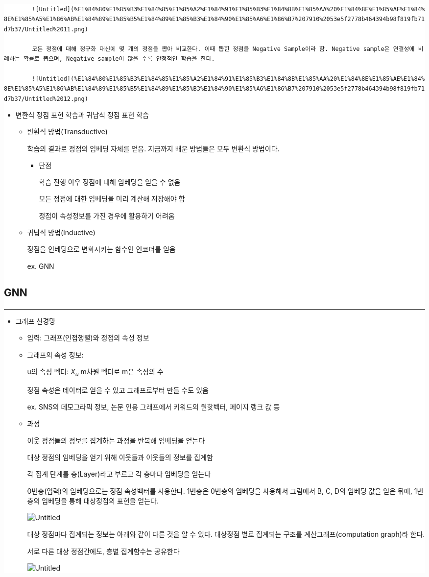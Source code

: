             ![Untitled](%E1%84%80%E1%85%B3%E1%84%85%E1%85%A2%E1%84%91%E1%85%B3%E1%84%8B%E1%85%AA%20%E1%84%8E%E1%85%AE%E1%84%8E%E1%85%A5%E1%86%AB%E1%84%89%E1%85%B5%E1%84%89%E1%85%B3%E1%84%90%E1%85%A6%E1%86%B7%207910%2053e5f2778b464394b98f819fb71d7b37/Untitled%2011.png)
            
            모든 정점에 대해 정규화 대신에 몇 개의 정점을 뽑아 비교한다. 이때 뽑힌 정점을 Negative Sample이라 함. Negative sample은 연결성에 비례하는 확률로 뽑으며, Negative sample이 많을 수록 안정적인 학습을 한다.
            
            ![Untitled](%E1%84%80%E1%85%B3%E1%84%85%E1%85%A2%E1%84%91%E1%85%B3%E1%84%8B%E1%85%AA%20%E1%84%8E%E1%85%AE%E1%84%8E%E1%85%A5%E1%86%AB%E1%84%89%E1%85%B5%E1%84%89%E1%85%B3%E1%84%90%E1%85%A6%E1%86%B7%207910%2053e5f2778b464394b98f819fb71d7b37/Untitled%2012.png)
            

- 변환식 정점 표현 학습과 귀납식 정점 표현 학습
    - 변환식 방법(Transductive)
        
        학습의 결과로 정점의 임베딩 자체를 얻음. 지금까지 배운 방법들은 모두 변환식 방법이다.
        
        - 단점
            
            학습 진행 이우 정점에 대해 임베딩을 얻을 수 없음
            
            모든 정점에 대한 임베딩을 미리 계산해 저장해야 함
            
            정점이 속성정보를 가진 경우에 활용하기 어려움
            
    - 귀납식 방법(Inductive)
        
        정점을 인베딩으로 변화시키는 함수인 인코더를 얻음
        
        ex. GNN
        

## GNN

---

- 그래프 신경망
    - 입력: 그래프(인접행렬)와 정점의 속성 정보
    - 그래프의 속성 정보:
        
        u의 속성 벡터: $X_{u}$ m차원 벡터로 m은 속성의 수
        
        정점 속성은 데이터로 얻을 수 있고 그래프로부터 만들 수도 있음
        
        ex. SNS의 데모그라픽 정보, 논문 인용 그래프에서 키워드의 원핫벡터, 페이지 랭크 값 등
        
    - 과정
        
        이웃 정점들의 정보를 집계하는 과정을 반복해 임베딩을 얻는다
        
        대상 정점의 임베딩을 얻기 위해 이웃들과 이웃들의 정보를 집계함
        
        각 집계 단계를 층(Layer)라고 부르고 각 층마다 임베딩을 얻는다
        
        0번층(입력)의 임베딩으로는 정점 속성벡터를 사용한다. 1번층은 0번층의 임베딩을 사용해서 그림에서 B, C, D의 임베딩 값을 얻은 뒤에, 1번층의 임베딩을 통해 대상정점의 표현을 얻는다.
        
        ![Untitled](%E1%84%80%E1%85%B3%E1%84%85%E1%85%A2%E1%84%91%E1%85%B3%E1%84%8B%E1%85%AA%20%E1%84%8E%E1%85%AE%E1%84%8E%E1%85%A5%E1%86%AB%E1%84%89%E1%85%B5%E1%84%89%E1%85%B3%E1%84%90%E1%85%A6%E1%86%B7%207910%2053e5f2778b464394b98f819fb71d7b37/Untitled%2013.png)
        
        대상 정점마다 집계되는 정보는 아래와 같이 다른 것을 알 수 있다. 대상정점 별로 집계되는 구조를 계산그래프(computation graph)라 한다.
        
        서로 다른 대상 정점간에도, 층별 집계함수는 공유한다
        
        ![Untitled](%E1%84%80%E1%85%B3%E1%84%85%E1%85%A2%E1%84%91%E1%85%B3%E1%84%8B%E1%85%AA%20%E1%84%8E%E1%85%AE%E1%84%8E%E1%85%A5%E1%86%AB%E1%84%89%E1%85%B5%E1%84%89%E1%85%B3%E1%84%90%E1%85%A6%E1%86%B7%207910%2053e5f2778b464394b98f819fb71d7b37/Untitled%2014.png)
        